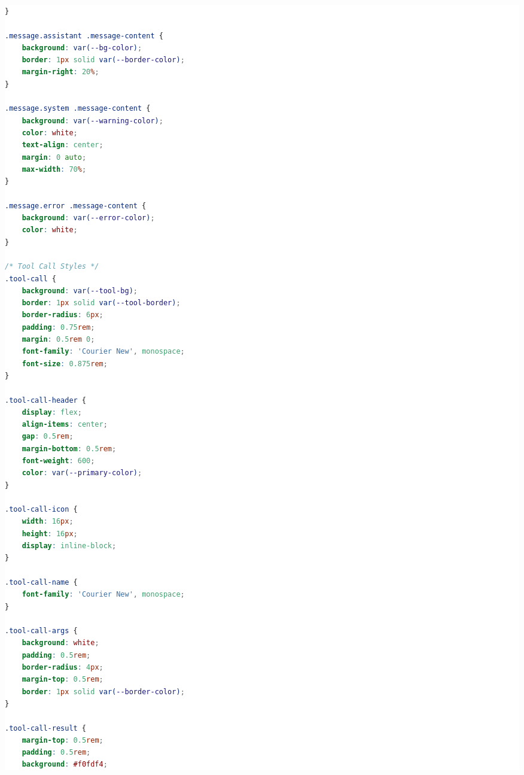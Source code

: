 ```css
}

.message.assistant .message-content {
    background: var(--bg-color);
    border: 1px solid var(--border-color);
    margin-right: 20%;
}

.message.system .message-content {
    background: var(--warning-color);
    color: white;
    text-align: center;
    margin: 0 auto;
    max-width: 70%;
}

.message.error .message-content {
    background: var(--error-color);
    color: white;
}

/* Tool Call Styles */
.tool-call {
    background: var(--tool-bg);
    border: 1px solid var(--tool-border);
    border-radius: 6px;
    padding: 0.75rem;
    margin: 0.5rem 0;
    font-family: 'Courier New', monospace;
    font-size: 0.875rem;
}

.tool-call-header {
    display: flex;
    align-items: center;
    gap: 0.5rem;
    margin-bottom: 0.5rem;
    font-weight: 600;
    color: var(--primary-color);
}

.tool-call-icon {
    width: 16px;
    height: 16px;
    display: inline-block;
}

.tool-call-name {
    font-family: 'Courier New', monospace;
}

.tool-call-args {
    background: white;
    padding: 0.5rem;
    border-radius: 4px;
    margin-top: 0.5rem;
    border: 1px solid var(--border-color);
}

.tool-call-result {
    margin-top: 0.5rem;
    padding: 0.5rem;
    background: #f0fdf4;
```